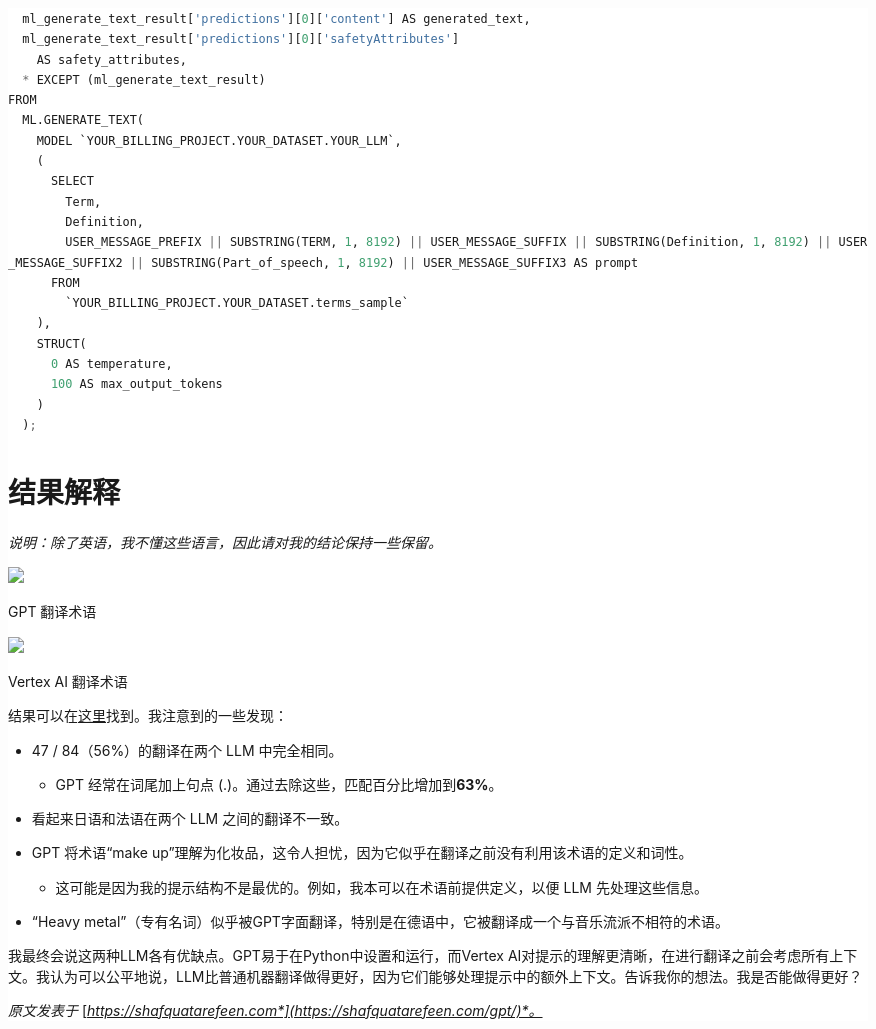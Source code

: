 ```py
  ml_generate_text_result['predictions'][0]['content'] AS generated_text,
  ml_generate_text_result['predictions'][0]['safetyAttributes']
    AS safety_attributes,
  * EXCEPT (ml_generate_text_result)
FROM
  ML.GENERATE_TEXT(
    MODEL `YOUR_BILLING_PROJECT.YOUR_DATASET.YOUR_LLM`,
    (
      SELECT
        Term,
        Definition,
        USER_MESSAGE_PREFIX || SUBSTRING(TERM, 1, 8192) || USER_MESSAGE_SUFFIX || SUBSTRING(Definition, 1, 8192) || USER_MESSAGE_SUFFIX2 || SUBSTRING(Part_of_speech, 1, 8192) || USER_MESSAGE_SUFFIX3 AS prompt
      FROM
        `YOUR_BILLING_PROJECT.YOUR_DATASET.terms_sample`
    ),
    STRUCT(
      0 AS temperature,
      100 AS max_output_tokens
    )
  );
```

# 结果解释

*说明：除了英语，我不懂这些语言，因此请对我的结论保持一些保留。*

![](../Images/8b4548e8734b00ebeefcbfe9f2348079.png)

GPT 翻译术语

![](../Images/49c75449feeb3da3bbab802a36bdbd96.png)

Vertex AI 翻译术语

结果可以在[这里](https://shafquatarefeen.com/wp-content/uploads/2023/09/ML.GENERATE_TEXT-translations.pdf)找到。我注意到的一些发现：

+   47 / 84（56%）的翻译在两个 LLM 中完全相同。

    - GPT 经常在词尾加上句点 (.)。通过去除这些，匹配百分比增加到**63%**。

+   看起来日语和法语在两个 LLM 之间的翻译不一致。

+   GPT 将术语“make up”理解为化妆品，这令人担忧，因为它似乎在翻译之前没有利用该术语的定义和词性。

    - 这可能是因为我的提示结构不是最优的。例如，我本可以在术语前提供定义，以便 LLM 先处理这些信息。

+   “Heavy metal”（专有名词）似乎被GPT字面翻译，特别是在德语中，它被翻译成一个与音乐流派不相符的术语。

我最终会说这两种LLM各有优缺点。GPT易于在Python中设置和运行，而Vertex AI对提示的理解更清晰，在进行翻译之前会考虑所有上下文。我认为可以公平地说，LLM比普通机器翻译做得更好，因为它们能够处理提示中的额外上下文。告诉我你的想法。我是否能做得更好？

*原文发表于* [*https://shafquatarefeen.com*](https://shafquatarefeen.com/gpt/)*。*
